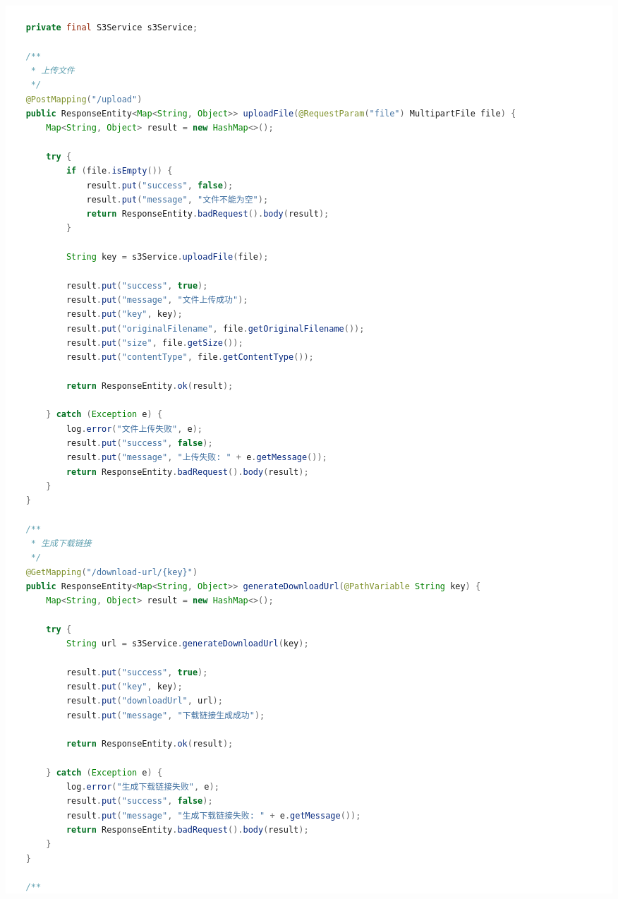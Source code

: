 ```java
    
    private final S3Service s3Service;
    
    /**
     * 上传文件
     */
    @PostMapping("/upload")
    public ResponseEntity<Map<String, Object>> uploadFile(@RequestParam("file") MultipartFile file) {
        Map<String, Object> result = new HashMap<>();
        
        try {
            if (file.isEmpty()) {
                result.put("success", false);
                result.put("message", "文件不能为空");
                return ResponseEntity.badRequest().body(result);
            }
            
            String key = s3Service.uploadFile(file);
            
            result.put("success", true);
            result.put("message", "文件上传成功");
            result.put("key", key);
            result.put("originalFilename", file.getOriginalFilename());
            result.put("size", file.getSize());
            result.put("contentType", file.getContentType());
            
            return ResponseEntity.ok(result);
            
        } catch (Exception e) {
            log.error("文件上传失败", e);
            result.put("success", false);
            result.put("message", "上传失败: " + e.getMessage());
            return ResponseEntity.badRequest().body(result);
        }
    }
    
    /**
     * 生成下载链接
     */
    @GetMapping("/download-url/{key}")
    public ResponseEntity<Map<String, Object>> generateDownloadUrl(@PathVariable String key) {
        Map<String, Object> result = new HashMap<>();
        
        try {
            String url = s3Service.generateDownloadUrl(key);
            
            result.put("success", true);
            result.put("key", key);
            result.put("downloadUrl", url);
            result.put("message", "下载链接生成成功");
            
            return ResponseEntity.ok(result);
            
        } catch (Exception e) {
            log.error("生成下载链接失败", e);
            result.put("success", false);
            result.put("message", "生成下载链接失败: " + e.getMessage());
            return ResponseEntity.badRequest().body(result);
        }
    }
    
    /**
```